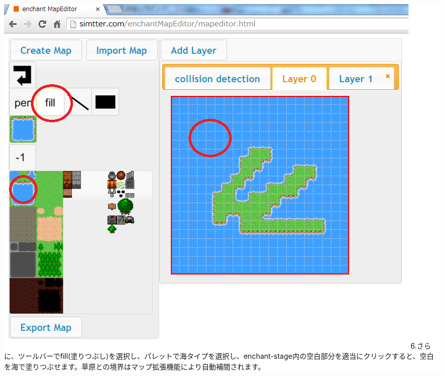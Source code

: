 ![enchantMapEditor06](/README/enchantMapEditor06.png)
6.さらに、ツールバーでfill(塗りつぶし)を選択し、パレットで海タイプを選択し、enchant-stage内の空白部分を適当にクリックすると、空白を海で塗りつぶせます。草原との境界はマップ拡張機能により自動補間されます。 

